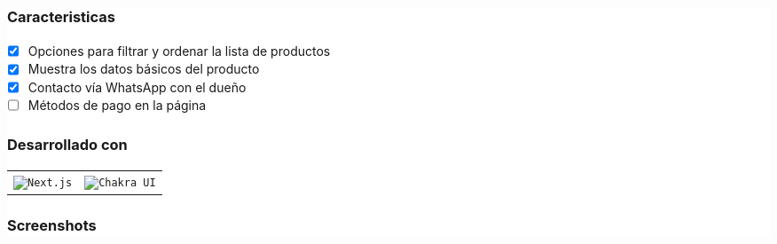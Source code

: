 ### Caracteristicas

-   [x] Opciones para filtrar y ordenar la lista de productos
-   [x] Muestra los datos básicos del producto
-   [x] Contacto vía WhatsApp con el dueño
-   [ ] Métodos de pago en la página

### Desarrollado con

<div>
	<table>
		<tr>
			<td><code><img width="50" src="https://github.com/marwin1991/profile-technology-icons/assets/136815194/5f8c622c-c217-4649-b0a9-7e0ee24bd704" alt="Next.js" title="Next.js"/></code></td>
			<td><code><img width="50" src="https://user-images.githubusercontent.com/25181517/190887639-d0ba4ec9-ddbe-45dd-bea1-4db83846503e.png" alt="Chakra UI" title="Chakra UI"/></code></td>
		</tr>
	</table>
</div>

### Screenshots
